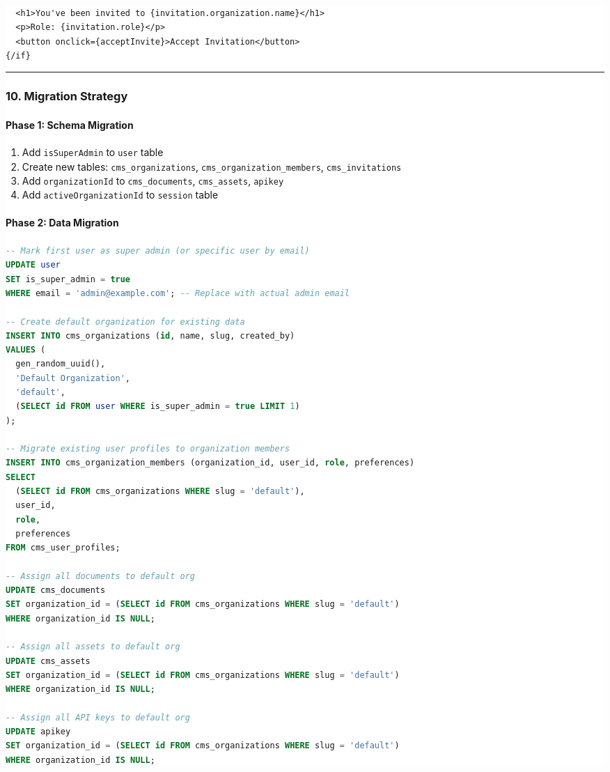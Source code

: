 ```svelte
  <h1>You've been invited to {invitation.organization.name}</h1>
  <p>Role: {invitation.role}</p>
  <button onclick={acceptInvite}>Accept Invitation</button>
{/if}
```

---

### 10. Migration Strategy

#### Phase 1: Schema Migration
1. Add `isSuperAdmin` to `user` table
2. Create new tables: `cms_organizations`, `cms_organization_members`, `cms_invitations`
3. Add `organizationId` to `cms_documents`, `cms_assets`, `apikey`
4. Add `activeOrganizationId` to `session` table

#### Phase 2: Data Migration
```sql
-- Mark first user as super admin (or specific user by email)
UPDATE user
SET is_super_admin = true
WHERE email = 'admin@example.com'; -- Replace with actual admin email

-- Create default organization for existing data
INSERT INTO cms_organizations (id, name, slug, created_by)
VALUES (
  gen_random_uuid(),
  'Default Organization',
  'default',
  (SELECT id FROM user WHERE is_super_admin = true LIMIT 1)
);

-- Migrate existing user profiles to organization members
INSERT INTO cms_organization_members (organization_id, user_id, role, preferences)
SELECT
  (SELECT id FROM cms_organizations WHERE slug = 'default'),
  user_id,
  role,
  preferences
FROM cms_user_profiles;

-- Assign all documents to default org
UPDATE cms_documents
SET organization_id = (SELECT id FROM cms_organizations WHERE slug = 'default')
WHERE organization_id IS NULL;

-- Assign all assets to default org
UPDATE cms_assets
SET organization_id = (SELECT id FROM cms_organizations WHERE slug = 'default')
WHERE organization_id IS NULL;

-- Assign all API keys to default org
UPDATE apikey
SET organization_id = (SELECT id FROM cms_organizations WHERE slug = 'default')
WHERE organization_id IS NULL;
```
